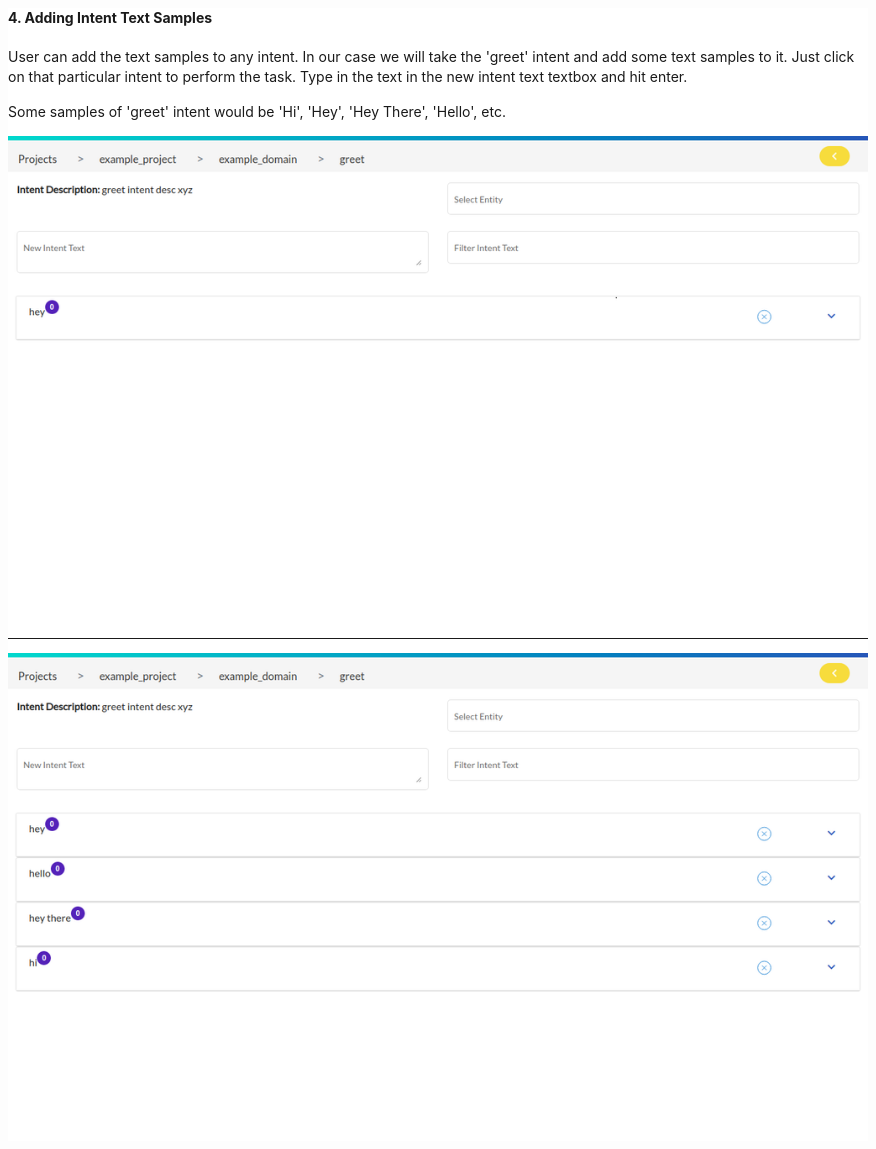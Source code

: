 
#### 4. Adding Intent Text Samples

User can add the text samples to any intent. In our case we will take the 'greet' intent and add some text samples to it. Just click on that particular intent to perform the task. Type in the text in the new intent text textbox and hit enter.

Some samples of 'greet' intent would be 'Hi', 'Hey', 'Hey There', 'Hello', etc.

<div align="center" >
  <img src="../assets/add_intent_text_1.png">
</div>
<hr />
<div align="center" >
  <img src="../assets/add_intent_text_2.png">
</div>